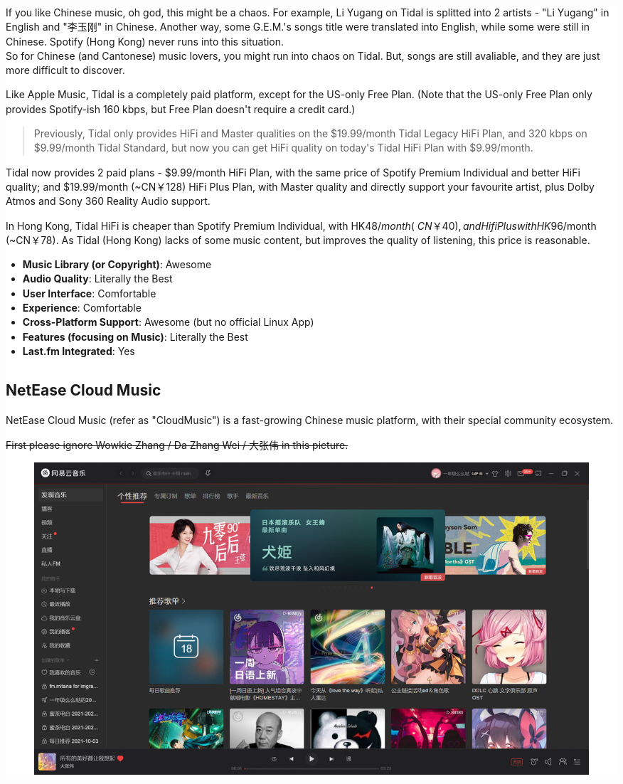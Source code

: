 If you like Chinese music, oh god, this might be a chaos. For example, Li Yugang on Tidal is splitted into 2 artists - "Li Yugang" in English and "李玉刚" in Chinese. Another way, some G.E.M.'s songs title were translated into English, while some were still in Chinese. Spotify (Hong Kong) never runs into this situation.  
So for Chinese (and Cantonese) music lovers, you might run into chaos on Tidal. But, songs are still avaliable, and they are just more difficult to discover.

Like Apple Music, Tidal is a completely paid platform, except for the US-only Free Plan. (Note that the US-only Free Plan only provides Spotify-ish 160 kbps, but Free Plan doesn't require a credit card.)

> Previously, Tidal only provides HiFi and Master qualities on the $19.99/month Tidal Legacy HiFi Plan, and 320 kbps on $9.99/month Tidal Standard, but now you can get HiFi quality on today's Tidal HiFi Plan with $9.99/month.

Tidal now provides 2 paid plans - $9.99/month HiFi Plan, with the same price of Spotify Premium Individual and better HiFi quality; and $19.99/month (~CN￥128) HiFi Plus Plan, with Master quality and directly support your favourite artist, plus Dolby Atmos and Sony 360 Reality Audio support.

In Hong Kong, Tidal HiFi is cheaper than Spotify Premium Individual, with HK$48/month (~CN￥40), and Hifi Plus with HK$96/month (~CN￥78). As Tidal (Hong Kong) lacks of some music content, but improves the quality of listening, this price is reasonable.

- **Music Library (or Copyright)**: Awesome
- **Audio Quality**: Literally the Best
- **User Interface**: Comfortable
- **Experience**: Comfortable
- **Cross-Platform Support**: Awesome (but no official Linux App)
- **Features (focusing on Music)**: Literally the Best
- **Last.fm Integrated**: Yes

## NetEase Cloud Music

NetEase Cloud Music (refer as "CloudMusic") is a fast-growing Chinese music platform, with their special community ecosystem.

~~First please ignore Wowkie Zhang / Da Zhang Wei / 大张伟 in this picture.~~

<figure class="on-screen">
  <p><img src="/images/music-streaming-platform/netease-cloudmusic.png" alt="CloudMusic Windows Screenshot" tabindex="-1"></p>
</figure>
